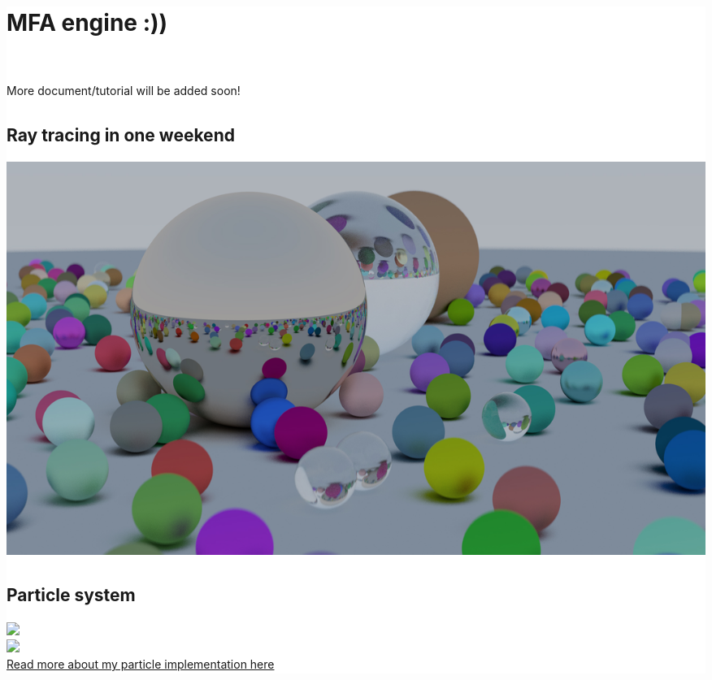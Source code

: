 # MFA engine :))

<br/>

More document/tutorial will be added soon!

## Ray tracing in one weekend

<img src="examples/ray-tracing-weekend.jpeg" />

<br>

## Particle system

<img src="examples/particle-sponza.gif"  height=400>

<br>

<img src="examples/fire.gif"  height=400>

<br>

<a href="./document/ParticleSystem.md">
Read more about my particle implementation here
</a>

<br>
